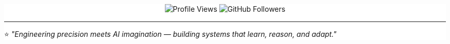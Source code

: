 
<p align="center">
  <img src="https://komarev.com/ghpvc/?username=ArduousAdi&style=flat-square&color=blue" alt="Profile Views" />
  <img src="https://img.shields.io/github/followers/ArduousAdi?label=Followers&style=social" alt="GitHub Followers" />
</p>

---

⭐ *"Engineering precision meets AI imagination — building systems that learn, reason, and adapt."*
